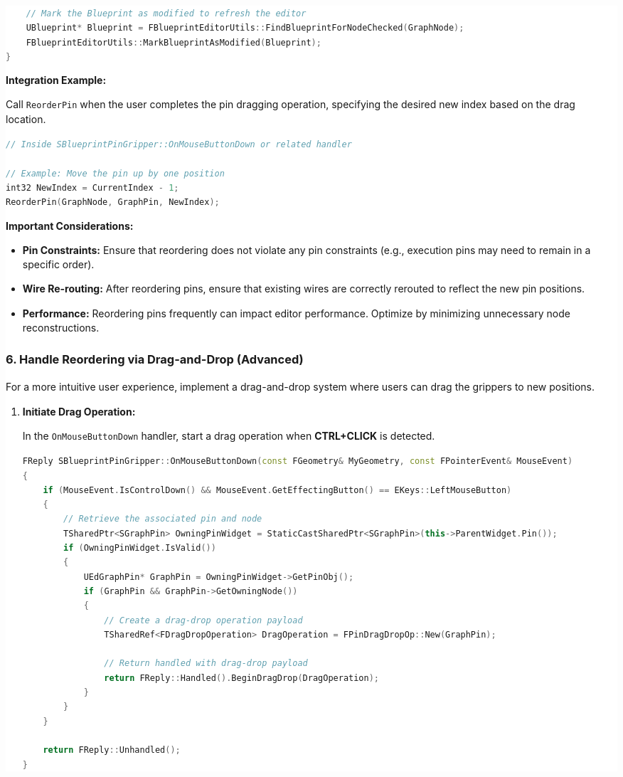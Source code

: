 ```cpp
    // Mark the Blueprint as modified to refresh the editor
    UBlueprint* Blueprint = FBlueprintEditorUtils::FindBlueprintForNodeChecked(GraphNode);
    FBlueprintEditorUtils::MarkBlueprintAsModified(Blueprint);
}
```

**Integration Example:**

Call `ReorderPin` when the user completes the pin dragging operation, specifying the desired new index based on the drag location.

```cpp
// Inside SBlueprintPinGripper::OnMouseButtonDown or related handler

// Example: Move the pin up by one position
int32 NewIndex = CurrentIndex - 1;
ReorderPin(GraphNode, GraphPin, NewIndex);
```

**Important Considerations:**

- **Pin Constraints:** Ensure that reordering does not violate any pin constraints (e.g., execution pins may need to remain in a specific order).

- **Wire Re-routing:** After reordering pins, ensure that existing wires are correctly rerouted to reflect the new pin positions.

- **Performance:** Reordering pins frequently can impact editor performance. Optimize by minimizing unnecessary node reconstructions.

### **6. Handle Reordering via Drag-and-Drop (Advanced)**

For a more intuitive user experience, implement a drag-and-drop system where users can drag the grippers to new positions.

1. **Initiate Drag Operation:**

   In the `OnMouseButtonDown` handler, start a drag operation when **CTRL+CLICK** is detected.

   ```cpp
   FReply SBlueprintPinGripper::OnMouseButtonDown(const FGeometry& MyGeometry, const FPointerEvent& MouseEvent)
   {
       if (MouseEvent.IsControlDown() && MouseEvent.GetEffectingButton() == EKeys::LeftMouseButton)
       {
           // Retrieve the associated pin and node
           TSharedPtr<SGraphPin> OwningPinWidget = StaticCastSharedPtr<SGraphPin>(this->ParentWidget.Pin());
           if (OwningPinWidget.IsValid())
           {
               UEdGraphPin* GraphPin = OwningPinWidget->GetPinObj();
               if (GraphPin && GraphPin->GetOwningNode())
               {
                   // Create a drag-drop operation payload
                   TSharedRef<FDragDropOperation> DragOperation = FPinDragDropOp::New(GraphPin);

                   // Return handled with drag-drop payload
                   return FReply::Handled().BeginDragDrop(DragOperation);
               }
           }
       }

       return FReply::Unhandled();
   }
   ```
